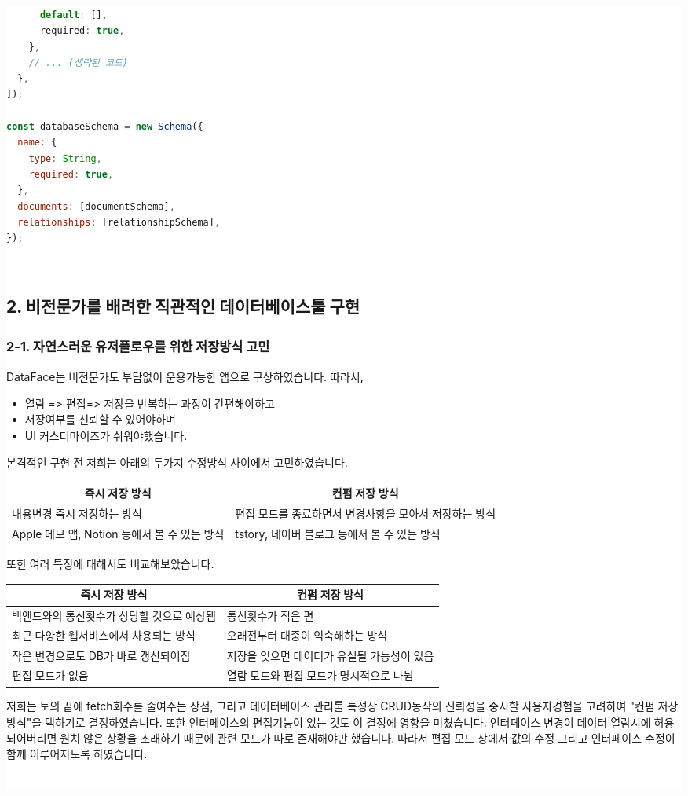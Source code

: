 ```js
      default: [],
      required: true,
    },
    // ... (생략된 코드)
  },
]);

const databaseSchema = new Schema({
  name: {
    type: String,
    required: true,
  },
  documents: [documentSchema],
  relationships: [relationshipSchema],
});
```

<br>

## 2. 비전문가를 배려한 직관적인 데이터베이스툴 구현

### 2-1. 자연스러운 유저플로우를 위한 저장방식 고민

DataFace는 비전문가도 부담없이 운용가능한 앱으로 구상하였습니다. 따라서,

- 열람 => 편집=> 저장을 반복하는 과정이 간편해야하고
- 저장여부를 신뢰할 수 있어야하며
- UI 커스터마이즈가 쉬워야했습니다.

본격적인 구현 전 저희는 아래의 두가지 수정방식 사이에서 고민하였습니다.

| 즉시 저장 방식                               | 컨펌 저장 방식                                         |
| -------------------------------------------- | ------------------------------------------------------ |
| 내용변경 즉시 저장하는 방식                  | 편집 모드를 종료하면서 변경사항을 모아서 저장하는 방식 |
| Apple 메모 앱, Notion 등에서 볼 수 있는 방식 | tstory, 네이버 블로그 등에서 볼 수 있는 방식           |

또한 여러 특징에 대해서도 비교해보았습니다.

| 즉시 저장 방식                             | 컨펌 저장 방식                              |
| ------------------------------------------ | ------------------------------------------- |
| 백엔드와의 통신횟수가 상당할 것으로 예상됌 | 통신횟수가 적은 편                          |
| 최근 다양한 웹서비스에서 차용되는 방식     | 오래전부터 대중이 익숙해하는 방식           |
| 작은 변경으로도 DB가 바로 갱신되어짐       | 저장을 잊으면 데이터가 유실될 가능성이 있음 |
| 편집 모드가 없음                           | 열람 모드와 편집 모드가 명시적으로 나뉨     |

저희는 토의 끝에 fetch회수를 줄여주는 장점, 그리고 데이터베이스 관리툴 특성상 CRUD동작의 신뢰성을 중시할 사용자경험을 고려하여 "컨펌 저장 방식"을 택하기로 결정하였습니다. 또한 인터페이스의 편집기능이 있는 것도 이 결정에 영향을 미쳤습니다. 인터페이스 변경이 데이터 열람시에 허용되어버리면 원치 않은 상황을 초래하기 때문에 관련 모드가 따로 존재해야만 했습니다. 따라서 편집 모드 상에서 값의 수정 그리고 인터페이스 수정이 함께 이루어지도록 하였습니다.

<br>
